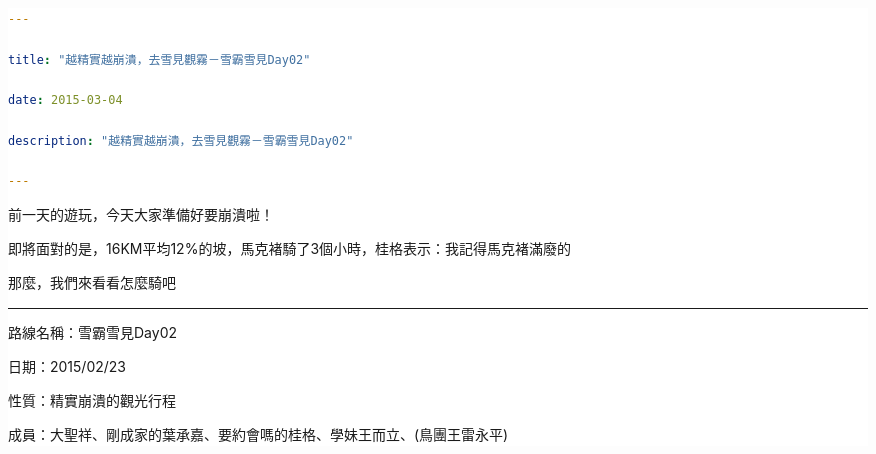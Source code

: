 ```yaml
---

title: "越精實越崩潰，去雪見觀霧－雪霸雪見Day02"

date: 2015-03-04

description: "越精實越崩潰，去雪見觀霧－雪霸雪見Day02"

---
```




前一天的遊玩，今天大家準備好要崩潰啦！



  



即將面對的是，16KM平均12%的坡，馬克褚騎了3個小時，桂格表示：我記得馬克褚滿廢的



  



那麼，我們來看看怎麼騎吧



  



* * *



  



路線名稱：雪霸雪見Day02



  



日期：2015/02/23



  



性質：精實崩潰的觀光行程



  



成員：大聖祥、剛成家的葉承嘉、要約會嗎的桂格、學妹王而立、(鳥團王雷永平)



  

